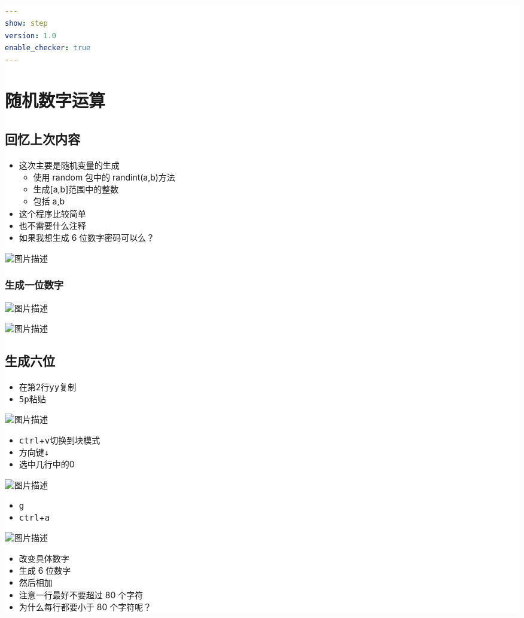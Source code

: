 ```yaml
---
show: step
version: 1.0
enable_checker: true
---
```


# 随机数字运算

## 回忆上次内容

- 这次主要是随机变量的生成
  - 使用 random 包中的 randint(a,b)方法
  - 生成[a,b]范围中的整数
  - 包括 a,b
- 这个程序比较简单
- 也不需要什么注释
- 如果我想生成 6 位数字密码可以么？

![图片描述](https://doc.shiyanlou.com/courses/uid1190679-20210818-1629257752891)

### 生成一位数字

![图片描述](https://doc.shiyanlou.com/courses/uid1190679-20220830-1661824921027)

![图片描述](https://doc.shiyanlou.com/courses/uid1190679-20220830-1661824930220)

## 生成六位

- 在第2行<kbd>y</kbd><kbd>y</kbd>复制
- <kbd>5</kbd><kbd>p</kbd>粘贴

![图片描述](https://doc.shiyanlou.com/courses/uid1190679-20220830-1661825120944)

- <kbd>ctrl</kbd>+<kbd>v</kbd>切换到块模式
- 方向键<kbd>↓</kbd>
- 选中几行中的0

![图片描述](https://doc.shiyanlou.com/courses/uid1190679-20220830-1661825321322)

- <kbd>g</kbd>
- <kbd>ctrl</kbd>+<kbd>a</kbd>

![图片描述](https://doc.shiyanlou.com/courses/uid1190679-20220830-1661825244756)

- 改变具体数字
- 生成 6 位数字
- 然后相加
- 注意一行最好不要超过 80 个字符
- 为什么每行都要小于 80 个字符呢？

